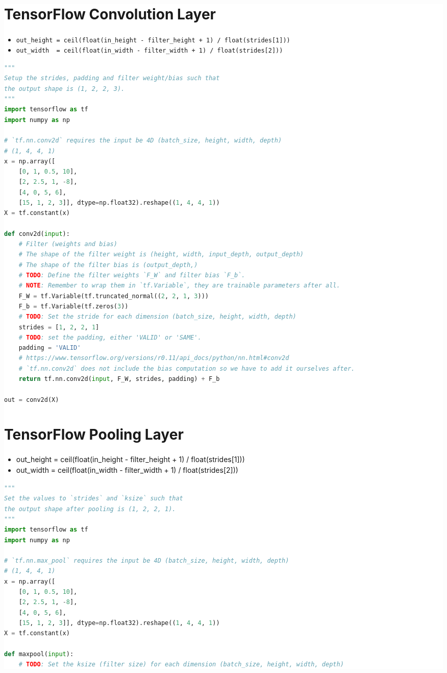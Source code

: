 # TensorFlow Convolution Layer

- `out_height = ceil(float(in_height - filter_height + 1) / float(strides[1]))`
- `out_width  = ceil(float(in_width - filter_width + 1) / float(strides[2]))`

```python
"""
Setup the strides, padding and filter weight/bias such that
the output shape is (1, 2, 2, 3).
"""
import tensorflow as tf
import numpy as np

# `tf.nn.conv2d` requires the input be 4D (batch_size, height, width, depth)
# (1, 4, 4, 1)
x = np.array([
    [0, 1, 0.5, 10],
    [2, 2.5, 1, -8],
    [4, 0, 5, 6],
    [15, 1, 2, 3]], dtype=np.float32).reshape((1, 4, 4, 1))
X = tf.constant(x)

def conv2d(input):
    # Filter (weights and bias)
    # The shape of the filter weight is (height, width, input_depth, output_depth)
    # The shape of the filter bias is (output_depth,)
    # TODO: Define the filter weights `F_W` and filter bias `F_b`.
    # NOTE: Remember to wrap them in `tf.Variable`, they are trainable parameters after all.
    F_W = tf.Variable(tf.truncated_normal((2, 2, 1, 3)))
    F_b = tf.Variable(tf.zeros(3))
    # TODO: Set the stride for each dimension (batch_size, height, width, depth)
    strides = [1, 2, 2, 1]
    # TODO: set the padding, either 'VALID' or 'SAME'.
    padding = 'VALID'
    # https://www.tensorflow.org/versions/r0.11/api_docs/python/nn.html#conv2d
    # `tf.nn.conv2d` does not include the bias computation so we have to add it ourselves after.
    return tf.nn.conv2d(input, F_W, strides, padding) + F_b

out = conv2d(X)
```
# TensorFlow Pooling Layer
- out_height = ceil(float(in_height - filter_height + 1) / float(strides[1]))
- out_width  = ceil(float(in_width - filter_width + 1) / float(strides[2]))
```python
"""
Set the values to `strides` and `ksize` such that
the output shape after pooling is (1, 2, 2, 1).
"""
import tensorflow as tf
import numpy as np

# `tf.nn.max_pool` requires the input be 4D (batch_size, height, width, depth)
# (1, 4, 4, 1)
x = np.array([
    [0, 1, 0.5, 10],
    [2, 2.5, 1, -8],
    [4, 0, 5, 6],
    [15, 1, 2, 3]], dtype=np.float32).reshape((1, 4, 4, 1))
X = tf.constant(x)

def maxpool(input):
    # TODO: Set the ksize (filter size) for each dimension (batch_size, height, width, depth)
```